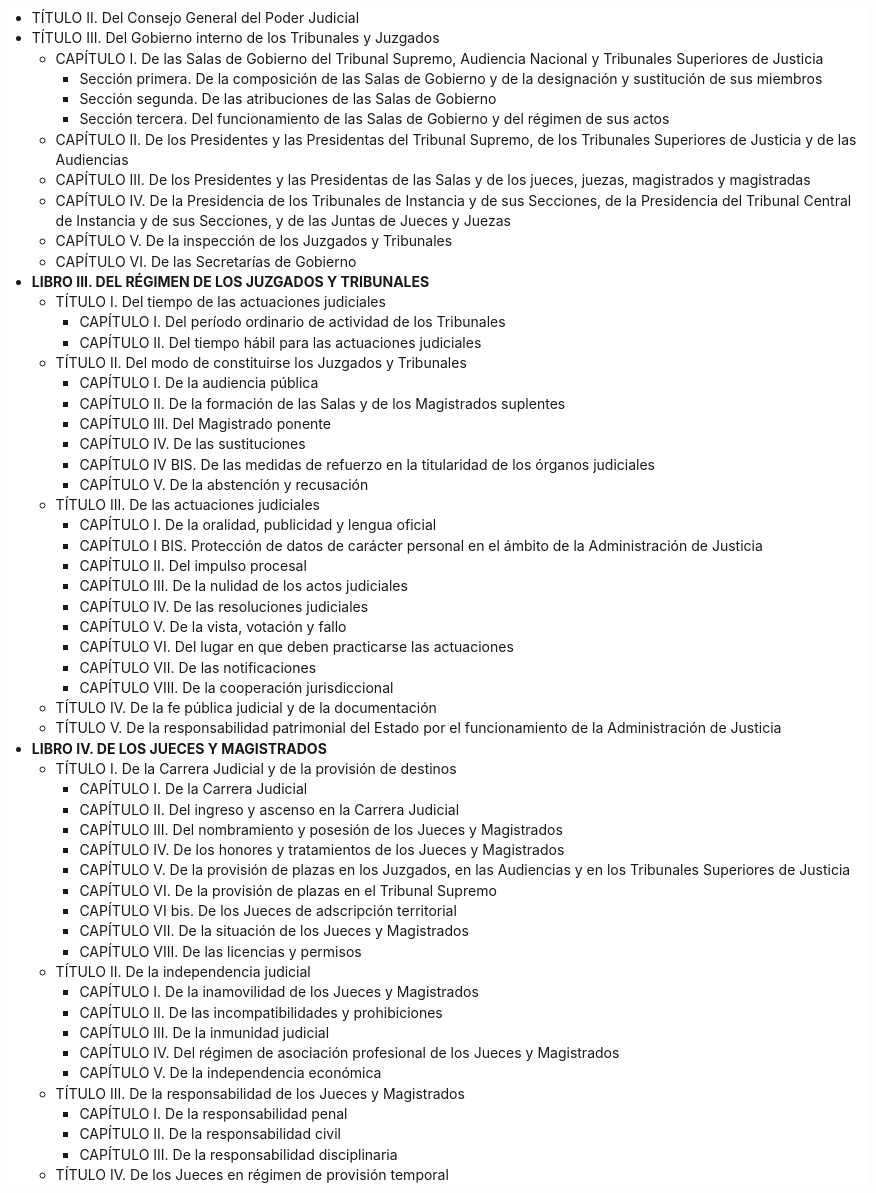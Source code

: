   - TÍTULO II. Del Consejo General del Poder Judicial
  - TÍTULO III. Del Gobierno interno de los Tribunales y Juzgados
    - CAPÍTULO I. De las Salas de Gobierno del Tribunal Supremo, Audiencia Nacional y Tribunales Superiores de Justicia
      - Sección primera. De la composición de las Salas de Gobierno y de la designación y sustitución de sus miembros
      - Sección segunda. De las atribuciones de las Salas de Gobierno
      - Sección tercera. Del funcionamiento de las Salas de Gobierno y del régimen de sus actos
    - CAPÍTULO II. De los Presidentes y las Presidentas del Tribunal Supremo, de los Tribunales Superiores de Justicia y de las Audiencias
    - CAPÍTULO III. De los Presidentes y las Presidentas de las Salas y de los jueces, juezas, magistrados y magistradas
    - CAPÍTULO IV. De la Presidencia de los Tribunales de Instancia y de sus Secciones, de la Presidencia del Tribunal Central de Instancia y de sus Secciones, y de las Juntas de Jueces y Juezas
    - CAPÍTULO V. De la inspección de los Juzgados y Tribunales
    - CAPÍTULO VI. De las Secretarías de Gobierno
- **LIBRO III. DEL RÉGIMEN DE LOS JUZGADOS Y TRIBUNALES**
  - TÍTULO I. Del tiempo de las actuaciones judiciales
    - CAPÍTULO I. Del período ordinario de actividad de los Tribunales
    - CAPÍTULO II. Del tiempo hábil para las actuaciones judiciales
  - TÍTULO II. Del modo de constituirse los Juzgados y Tribunales
    - CAPÍTULO I. De la audiencia pública
    - CAPÍTULO II. De la formación de las Salas y de los Magistrados suplentes
    - CAPÍTULO III. Del Magistrado ponente
    - CAPÍTULO IV. De las sustituciones
    - CAPÍTULO IV BIS. De las medidas de refuerzo en la titularidad de los órganos judiciales
    - CAPÍTULO V. De la abstención y recusación
  - TÍTULO III. De las actuaciones judiciales
    - CAPÍTULO I. De la oralidad, publicidad y lengua oficial
    - CAPÍTULO I BIS. Protección de datos de carácter personal en el ámbito de la Administración de Justicia
    - CAPÍTULO II. Del impulso procesal
    - CAPÍTULO III. De la nulidad de los actos judiciales
    - CAPÍTULO IV. De las resoluciones judiciales
    - CAPÍTULO V. De la vista, votación y fallo
    - CAPÍTULO VI. Del lugar en que deben practicarse las actuaciones
    - CAPÍTULO VII. De las notificaciones
    - CAPÍTULO VIII. De la cooperación jurisdiccional
  - TÍTULO IV. De la fe pública judicial y de la documentación
  - TÍTULO V. De la responsabilidad patrimonial del Estado por el funcionamiento de la Administración de Justicia
- **LIBRO IV. DE LOS JUECES Y MAGISTRADOS**
  - TÍTULO I. De la Carrera Judicial y de la provisión de destinos
    - CAPÍTULO I. De la Carrera Judicial
    - CAPÍTULO II. Del ingreso y ascenso en la Carrera Judicial
    - CAPÍTULO III. Del nombramiento y posesión de los Jueces y Magistrados
    - CAPÍTULO IV. De los honores y tratamientos de los Jueces y Magistrados
    - CAPÍTULO V. De la provisión de plazas en los Juzgados, en las Audiencias y en los Tribunales Superiores de Justicia
    - CAPÍTULO VI. De la provisión de plazas en el Tribunal Supremo
    - CAPÍTULO VI bis. De los Jueces de adscripción territorial
    - CAPÍTULO VII. De la situación de los Jueces y Magistrados
    - CAPÍTULO VIII. De las licencias y permisos
  - TÍTULO II. De la independencia judicial
    - CAPÍTULO I. De la inamovilidad de los Jueces y Magistrados
    - CAPÍTULO II. De las incompatibilidades y prohibiciones
    - CAPÍTULO III. De la inmunidad judicial
    - CAPÍTULO IV. Del régimen de asociación profesional de los Jueces y Magistrados
    - CAPÍTULO V. De la independencia económica
  - TÍTULO III. De la responsabilidad de los Jueces y Magistrados
    - CAPÍTULO I. De la responsabilidad penal
    - CAPÍTULO II. De la responsabilidad civil
    - CAPÍTULO III. De la responsabilidad disciplinaria
  - TÍTULO IV. De los Jueces en régimen de provisión temporal